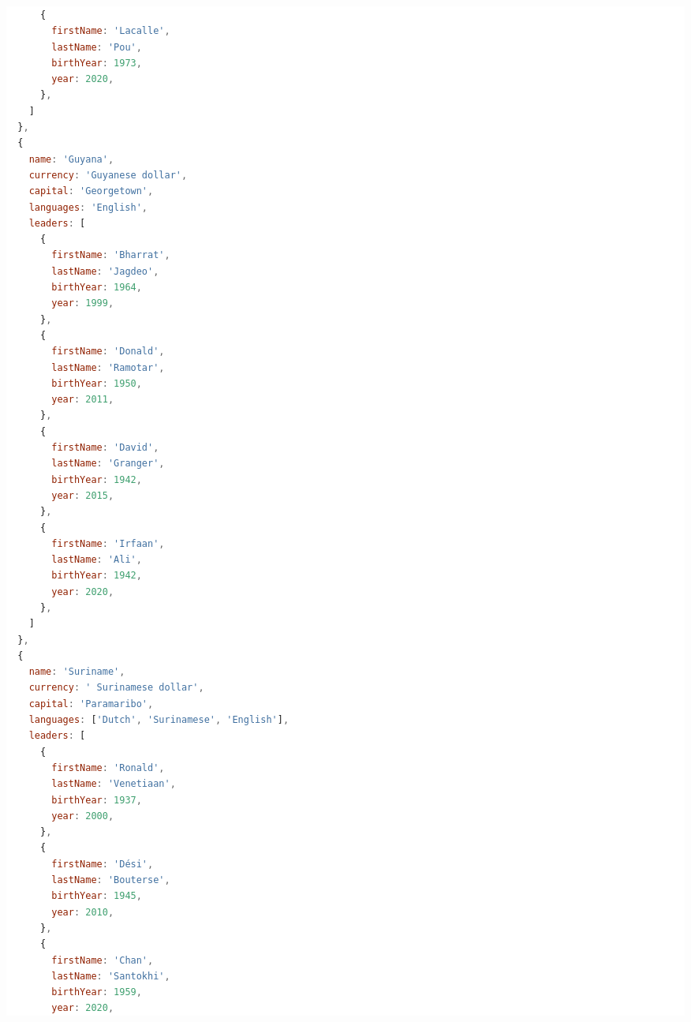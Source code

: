 ```javascript
      {
        firstName: 'Lacalle',
        lastName: 'Pou',
        birthYear: 1973,
        year: 2020,
      },
    ]
  },
  {
    name: 'Guyana',
    currency: 'Guyanese dollar',
    capital: 'Georgetown',
    languages: 'English',
    leaders: [
      {
        firstName: 'Bharrat',
        lastName: 'Jagdeo',
        birthYear: 1964,
        year: 1999,
      },
      {
        firstName: 'Donald',
        lastName: 'Ramotar',
        birthYear: 1950,
        year: 2011,
      },
      {
        firstName: 'David',
        lastName: 'Granger',
        birthYear: 1942,
        year: 2015,
      },
      {
        firstName: 'Irfaan',
        lastName: 'Ali',
        birthYear: 1942,
        year: 2020,
      },
    ]
  },
  {
    name: 'Suriname',
    currency: '	Surinamese dollar',
    capital: 'Paramaribo',
    languages: ['Dutch', 'Surinamese', 'English'],
    leaders: [
      {
        firstName: 'Ronald',
        lastName: 'Venetiaan',
        birthYear: 1937,
        year: 2000,
      },
      {
        firstName: 'Dési',
        lastName: 'Bouterse',
        birthYear: 1945,
        year: 2010,
      },
      {
        firstName: 'Chan',
        lastName: 'Santokhi',
        birthYear: 1959,
        year: 2020,
```